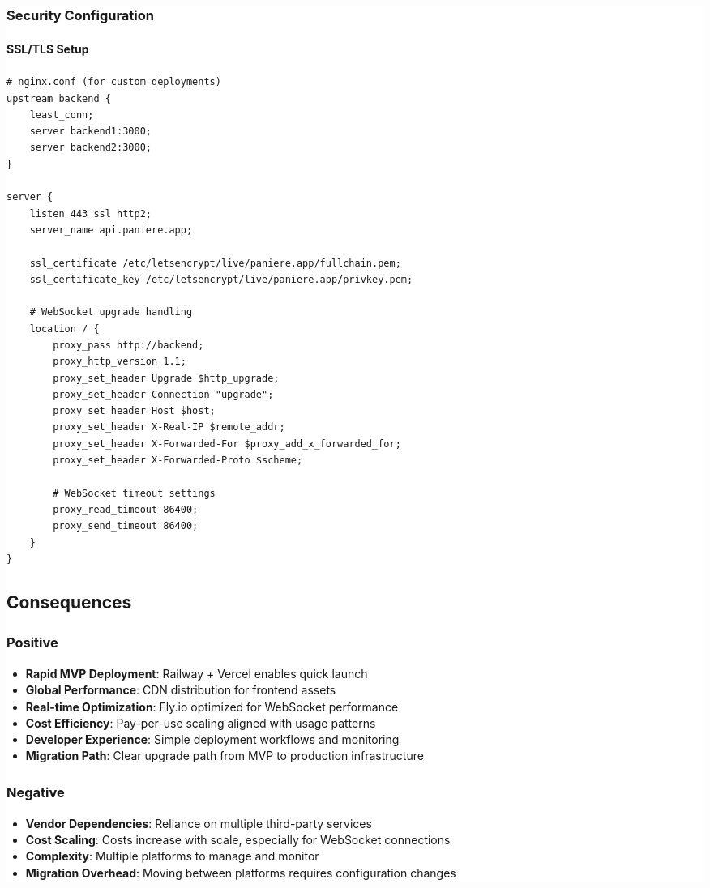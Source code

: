 ### Security Configuration

#### SSL/TLS Setup

```nginx
# nginx.conf (for custom deployments)
upstream backend {
    least_conn;
    server backend1:3000;
    server backend2:3000;
}

server {
    listen 443 ssl http2;
    server_name api.paniere.app;

    ssl_certificate /etc/letsencrypt/live/paniere.app/fullchain.pem;
    ssl_certificate_key /etc/letsencrypt/live/paniere.app/privkey.pem;

    # WebSocket upgrade handling
    location / {
        proxy_pass http://backend;
        proxy_http_version 1.1;
        proxy_set_header Upgrade $http_upgrade;
        proxy_set_header Connection "upgrade";
        proxy_set_header Host $host;
        proxy_set_header X-Real-IP $remote_addr;
        proxy_set_header X-Forwarded-For $proxy_add_x_forwarded_for;
        proxy_set_header X-Forwarded-Proto $scheme;

        # WebSocket timeout settings
        proxy_read_timeout 86400;
        proxy_send_timeout 86400;
    }
}
```

## Consequences

### Positive

- **Rapid MVP Deployment**: Railway + Vercel enables quick launch
- **Global Performance**: CDN distribution for frontend assets
- **Real-time Optimization**: Fly.io optimized for WebSocket performance
- **Cost Efficiency**: Pay-per-use scaling aligned with usage patterns
- **Developer Experience**: Simple deployment workflows and monitoring
- **Migration Path**: Clear upgrade path from MVP to production infrastructure

### Negative

- **Vendor Dependencies**: Reliance on multiple third-party services
- **Cost Scaling**: Costs increase with scale, especially for WebSocket connections
- **Complexity**: Multiple platforms to manage and monitor
- **Migration Overhead**: Moving between platforms requires configuration changes
